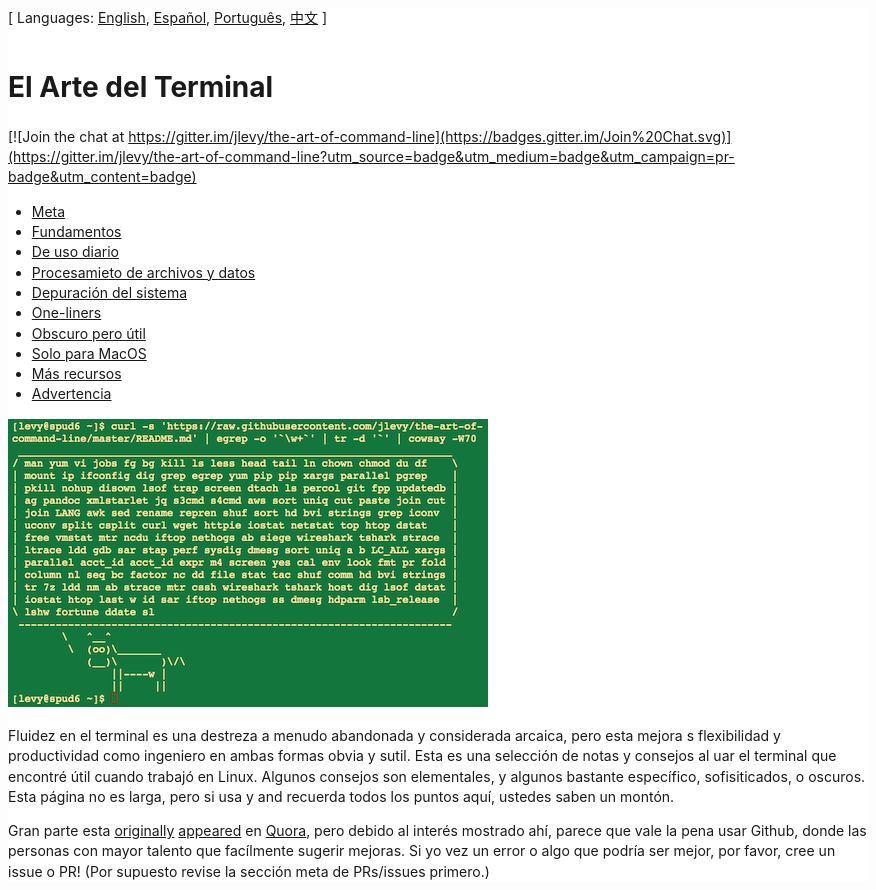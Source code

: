 [ Languages: [English](README.md), [Español](README-es.md), [Português](README-pt.md), [中文](README-zh.md) ]

# El Arte del Terminal

[![Join the chat at https://gitter.im/jlevy/the-art-of-command-line](https://badges.gitter.im/Join%20Chat.svg)](https://gitter.im/jlevy/the-art-of-command-line?utm_source=badge&utm_medium=badge&utm_campaign=pr-badge&utm_content=badge)

- [Meta](#meta)
- [Fundamentos](#basics)
- [De uso diario](#everyday-use)
- [Procesamieto de archivos y datos](#processing-files-and-data)
- [Depuración del sistema](#system-debugging)
- [One-liners](#one-liners)
- [Obscuro pero útil](#obscure-but-useful)
- [Solo para MacOS](#macos-only)
- [Más recursos](#more-resources)
- [Advertencia](#disclaimer)


![curl -s 'https://raw.githubusercontent.com/jlevy/the-art-of-command-line/master/README.md' | egrep -o '`\w+`' | tr -d '`' | cowsay -W50](cowsay.png)

Fluidez en el terminal es una destreza a menudo abandonada y considerada arcaica, pero esta mejora s flexibilidad y productividad como ingeniero en ambas formas obvia y sutil. Esta es una selección de notas y consejos al uar el terminal que encontré útil cuando trabajó en Linux. Algunos consejos son elementales, y algunos bastante específico, sofisiticados, o oscuros. Esta página no es larga, pero si usa y and recuerda todos los puntos aquí, ustedes saben un montón.

Gran parte esta
[originally](http://www.quora.com/What-are-some-lesser-known-but-useful-Unix-commands)
[appeared](http://www.quora.com/What-are-the-most-useful-Swiss-army-knife-one-liners-on-Unix)
en [Quora](http://www.quora.com/What-are-some-time-saving-tips-that-every-Linux-user-should-know),
pero debido al interés mostrado ahí, parece que vale la pena usar Github, donde las personas con mayor talento que facílmente sugerir mejoras. Si yo vez un error o algo que podría ser mejor, por favor, cree un issue o PR! (Por supuesto revise la sección meta de PRs/issues primero.)
                                                                                                                   
                                                                                                                   